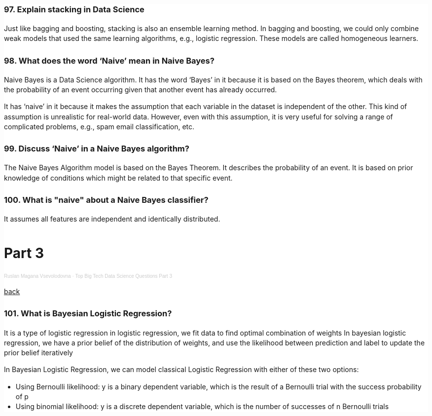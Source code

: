 ### 97. Explain stacking in Data Science

Just like bagging and boosting, stacking is also an ensemble learning method. In bagging and boosting, we could only combine weak models that used the same learning algorithms, e.g., logistic regression. These models are called homogeneous learners.

### 98. What does the word ‘Naive’ mean in Naive Bayes?

Naive Bayes is a Data Science algorithm. It has the word ‘Bayes’ in it because it is based on the Bayes theorem, which deals with the probability of an event occurring given that another event has already occurred.

It has ‘naive’ in it because it makes the assumption that each variable in the dataset is independent of the other. This kind of assumption is unrealistic for real-world data. However, even with this assumption, it is very useful for solving a range of complicated problems, e.g., spam email classification, etc.

### 99. Discuss ‘Naive’ in a Naive Bayes algorithm?

The Naive Bayes Algorithm model is based on the Bayes Theorem. It describes the probability of an event. It is based on prior knowledge of conditions which might be related to that specific event.

### 100. What is "naive" about a Naive Bayes classifier?

It assumes all features are independent and identically distributed.

# Part 3
<iframe width="100%" height="166" scrolling="no" frameborder="no" allow="autoplay" src="https://w.soundcloud.com/player/?url=https%3A//api.soundcloud.com/tracks/1312183528&color=%23ff5500&auto_play=false&hide_related=false&show_comments=true&show_user=true&show_reposts=false&show_teaser=true"></iframe><div style="font-size: 10px; color: #cccccc;line-break: anywhere;word-break: normal;overflow: hidden;white-space: nowrap;text-overflow: ellipsis; font-family: Interstate,Lucida Grande,Lucida Sans Unicode,Lucida Sans,Garuda,Verdana,Tahoma,sans-serif;font-weight: 100;"><a href="https://soundcloud.com/ruslanmv" title="Ruslan Magana Vsevolodovna" target="_blank" style="color: #cccccc; text-decoration: none;">Ruslan Magana Vsevolodovna</a> · <a href="https://soundcloud.com/ruslanmv/top-big-tech-data-science-questions-part-6" title="Top Big Tech Data Science Questions Part 3" target="_blank" style="color: #cccccc; text-decoration: none;">Top Big Tech Data Science Questions Part 3</a></div>

[back ](#data-science-questions)

### 101. What is Bayesian Logistic Regression?

It is a type of logistic regression in logistic regression, we fit data to find optimal combination of weights In bayesian logistic regression, we have a prior belief of the distribution of weights, and use the likelihood between prediction and label to update the prior belief iteratively

In Bayesian Logistic Regression, we can model classical Logistic Regression with either of these two options:

- Using Bernoulli likelihood: y is a binary dependent variable, which is the result of a Bernoulli trial with the success probability of p
- Using binomial likelihood: y is a discrete dependent variable, which is the number of successes of n Bernoulli trials
